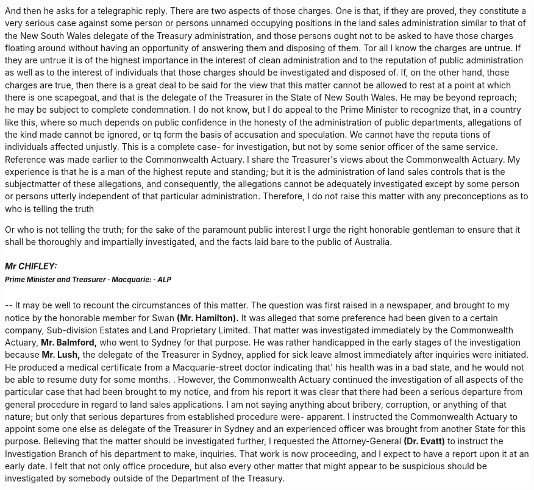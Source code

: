 And then he asks for a telegraphic reply. There are two aspects of those charges. One is that, if they are proved, they constitute a very serious case against some person or persons unnamed occupying positions in the land sales administration similar to that of the New South Wales delegate of the Treasury administration, and those persons ought not to be asked to have those charges floating around without having an opportunity of answering them and disposing of them. Tor all I know the charges are untrue. If they are untrue it is of the highest importance in the interest of clean administration and to the reputation of public administration as well as to the interest of individuals that those charges should be investigated and disposed of. If, on the other hand, those charges are true, then there is a great deal to be said for the view that this matter cannot be allowed to rest at a point at which there is one scapegoat, and that is the delegate of the Treasurer in the State of New South Wales. He may be beyond reproach; he may be subject to complete condemnation. I do not know, but I do appeal to the Prime Minister to recognize that, in a country like this, where so much depends on public confidence in the honesty of the administration of public departments, allegations of the kind made cannot be ignored, or tq form the basis of accusation and speculation. We cannot have the reputa tions of individuals affected unjustly. This is a complete case- for investigation, but not by some senior officer of the same service. Reference was made earlier to the Commonwealth Actuary. I share the Treasurer's views about the Commonwealth Actuary. My experience is that he is a man of the highest repute and standing; but it is the administration of land sales controls that is the subjectmatter of these allegations, and consequently, the allegations cannot be adequately investigated except by some person or persons utterly independent of that particular administration. Therefore, I do not raise this matter with any preconceptions as to who is telling the truth 

Or who is not telling the truth; for the sake of the paramount public interest I urge the right honorable gentleman to ensure that it shall be thoroughly and impartially investigated, and the facts laid bare to the public of Australia. 

##### Mr CHIFLEY:<br><small class="text-muted">Prime Minister and Treasurer &middot; Macquarie: &middot; ALP</small>

-- It may be well to recount the circumstances of this matter. The question was first raised in a newspaper, and brought to my notice by the honorable member for Swan  **(Mr. Hamilton).**  It was alleged that some preference had been given to a certain company, Sub-division Estates and Land Proprietary Limited. That matter was investigated immediately by the Commonwealth Actuary,  **Mr. Balmford,**  who went to Sydney for that purpose. He was rather handicapped in the early stages of the investigation because  **Mr. Lush,**  the delegate of the Treasurer in Sydney, applied for sick leave almost immediately after inquiries were initiated. He produced a medical certificate from a Macquarie-street doctor indicating that' his health was in a bad state, and he would not be able to resume duty for some months. . However, the Commonwealth Actuary continued the investigation of all aspects of the particular case that had been brought to my notice, and from his report it was clear that there had been a serious departure from general procedure in regard to land sales applications. I am not saying anything about bribery, corruption, or anything of that nature; but only that serious departures from established procedure were- apparent. I instructed the Commonwealth Actuary to appoint some one else as delegate of the Treasurer in Sydney and an experienced officer was brought from another State for this purpose. Believing that the matter should be investigated further, I requested the Attorney-General  **(Dr. Evatt)**  to instruct the Investigation Branch of his department to make, inquiries. That work is now proceeding, and I expect to have a report upon it at an early date. I felt that not only office procedure, but also every other matter that might appear to be suspicious should be investigated by somebody outside of the Department of the Treasury. 
